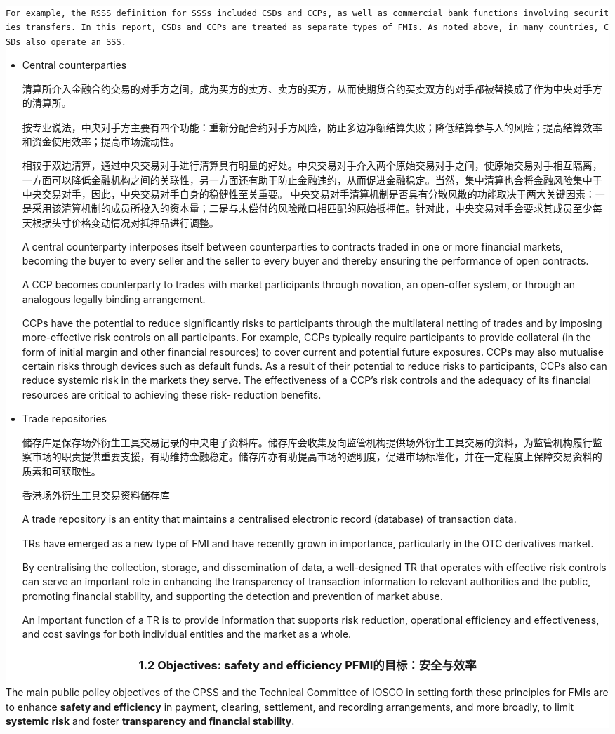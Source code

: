     For example, the RSSS definition for SSSs included CSDs and CCPs, as well as commercial bank functions involving securities transfers. In this report, CSDs and CCPs are treated as separate types of FMIs. As noted above, in many countries, CSDs also operate an SSS.

- Central counterparties

    清算所介入金融合约交易的对手方之间，成为买方的卖方、卖方的买方，从而使期货合约买卖双方的对手都被替换成了作为中央对手方的清算所。
    
    按专业说法，中央对手方主要有四个功能：重新分配合约对手方风险，防止多边净额结算失败；降低结算参与人的风险；提高结算效率和资金使用效率；提高市场流动性。

    相较于双边清算，通过中央交易对手进行清算具有明显的好处。中央交易对手介入两个原始交易对手之间，使原始交易对手相互隔离，一方面可以降低金融机构之间的关联性，另一方面还有助于防止金融违约，从而促进金融稳定。当然，集中清算也会将金融风险集中于中央交易对手，因此，中央交易对手自身的稳健性至关重要。 中央交易对手清算机制是否具有分散风散的功能取决于两大关键因素：一是采用该清算机制的成员所投入的资本量；二是与未偿付的风险敞口相匹配的原始抵押值。针对此，中央交易对手会要求其成员至少每天根据头寸价格变动情况对抵押品进行调整。

    A central counterparty interposes itself between counterparties to contracts traded in one or more financial markets, becoming the buyer to every seller and the seller to every buyer and thereby ensuring the performance of open contracts. 
    
    A CCP becomes counterparty to trades with market participants through novation, an open-offer system, or through an analogous legally binding arrangement. 
    
    CCPs have the potential to reduce significantly risks to participants through the multilateral netting of trades and by imposing more-effective risk controls on all participants. For example, CCPs typically require participants to provide collateral (in the form of initial margin and other financial resources) to cover current and potential future exposures. CCPs may also mutualise certain risks through devices such as default funds. As a result of their potential to reduce risks to participants, CCPs also can reduce systemic risk in the markets they serve. The effectiveness of a CCP’s risk controls and the adequacy of its financial resources are critical to achieving these risk- reduction benefits.

- Trade repositories

    储存库是保存场外衍生工具交易记录的中央电子资料库。储存库会收集及向监管机构提供场外衍生工具交易的资料，为监管机构履行监察市场的职责提供重要支援，有助维持金融稳定。储存库亦有助提高市场的透明度，促进市场标准化，并在一定程度上保障交易资料的质素和可获取性。

    [香港场外衍生工具交易资料储存库](https://www.hkma.gov.hk/gb_chi/key-functions/international-financial-centre/infrastructure/otc-derivatives-trade-repository.shtml)

    A trade repository is an entity that maintains a centralised electronic record (database) of transaction data.

    TRs have emerged as a new type of FMI and have recently grown in importance, particularly in the OTC derivatives market. 
    
    By centralising the collection, storage, and dissemination of data, a well-designed TR that operates with effective risk controls can serve an important role in enhancing the transparency of transaction information to relevant authorities and the public, promoting financial stability, and supporting the detection and prevention of market abuse. 
    
    An important function of a TR is to provide information that supports risk reduction, operational efficiency and effectiveness, and cost savings for both individual entities and the market as a whole.

### <center> 1.2 Objectives: safety and efficiency  PFMI的目标：安全与效率

The main public policy objectives of the CPSS and the Technical Committee of IOSCO in setting forth these principles for FMIs are to enhance **safety and efficiency** in payment, clearing, settlement, and recording arrangements, and more broadly, to limit **systemic risk** and foster **transparency and financial stability**. 
